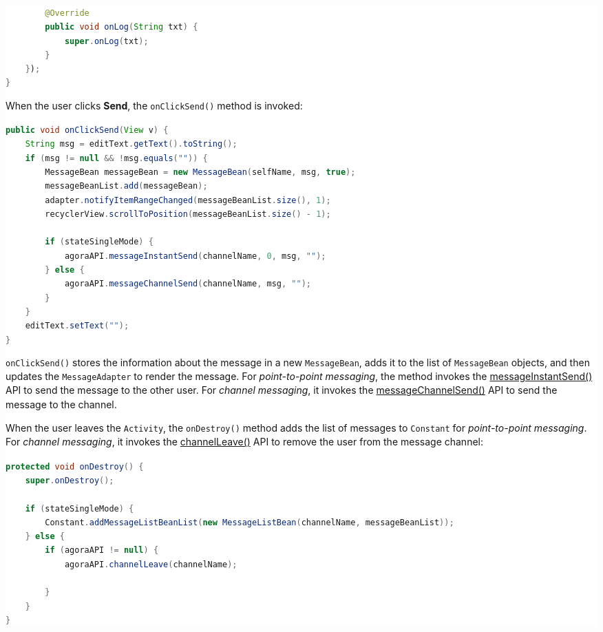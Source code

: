 ``` java
        @Override
        public void onLog(String txt) {
            super.onLog(txt);
        }
    });
}
```

When the user clicks **Send**, the `onClickSend()` method is invoked:

``` java
public void onClickSend(View v) {
    String msg = editText.getText().toString();
    if (msg != null && !msg.equals("")) {
        MessageBean messageBean = new MessageBean(selfName, msg, true);
        messageBeanList.add(messageBean);
        adapter.notifyItemRangeChanged(messageBeanList.size(), 1);
        recyclerView.scrollToPosition(messageBeanList.size() - 1);

        if (stateSingleMode) {
            agoraAPI.messageInstantSend(channelName, 0, msg, "");
        } else {
            agoraAPI.messageChannelSend(channelName, msg, "");
        }
    }
    editText.setText("");
}
```

`onClickSend()` stores the information about the message in a new `MessageBean`, adds it to the list of `MessageBean` objects, and then updates the `MessageAdapter` to render the message. For *point-to-point messaging*, the method invokes the [messageInstantSend()](https://docs.agora.io/en/Signaling/signal_android?platform=Android) API to send the message to the other user. For *channel messaging*, it invokes the [messageChannelSend()](https://docs.agora.io/en/Signaling/signal_android?platform=Android) API to send the message to the channel.

When the user leaves the `Activity`, the `onDestroy()` method adds the list of messages to `Constant` for *point-to-point messaging*. For *channel messaging*, it invokes the [channelLeave()](https://docs.agora.io/en/Signaling/signal_android?platform=Android) API to remove the user from the message channel:

``` java
protected void onDestroy() {
    super.onDestroy();

    if (stateSingleMode) {
        Constant.addMessageListBeanList(new MessageListBean(channelName, messageBeanList));
    } else {
        if (agoraAPI != null) {
            agoraAPI.channelLeave(channelName);

        }
    }
}
```
